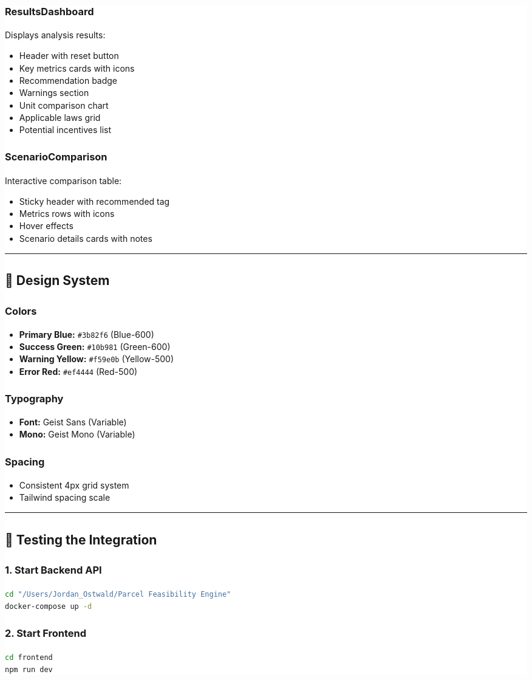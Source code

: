 ### ResultsDashboard
Displays analysis results:
- Header with reset button
- Key metrics cards with icons
- Recommendation badge
- Warnings section
- Unit comparison chart
- Applicable laws grid
- Potential incentives list

### ScenarioComparison
Interactive comparison table:
- Sticky header with recommended tag
- Metrics rows with icons
- Hover effects
- Scenario details cards with notes

---

## 🎨 Design System

### Colors
- **Primary Blue:** `#3b82f6` (Blue-600)
- **Success Green:** `#10b981` (Green-600)
- **Warning Yellow:** `#f59e0b` (Yellow-500)
- **Error Red:** `#ef4444` (Red-500)

### Typography
- **Font:** Geist Sans (Variable)
- **Mono:** Geist Mono (Variable)

### Spacing
- Consistent 4px grid system
- Tailwind spacing scale

---

## 🧪 Testing the Integration

### 1. Start Backend API
```bash
cd "/Users/Jordan_Ostwald/Parcel Feasibility Engine"
docker-compose up -d
```

### 2. Start Frontend
```bash
cd frontend
npm run dev
```
